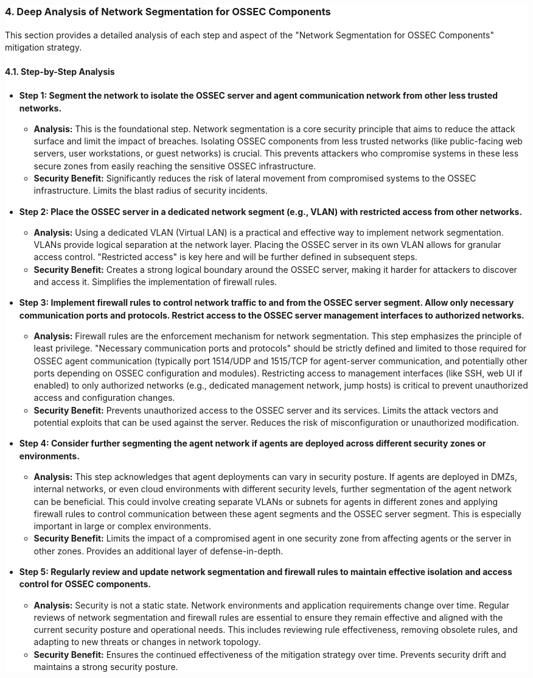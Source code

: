 ### 4. Deep Analysis of Network Segmentation for OSSEC Components

This section provides a detailed analysis of each step and aspect of the "Network Segmentation for OSSEC Components" mitigation strategy.

#### 4.1. Step-by-Step Analysis

*   **Step 1: Segment the network to isolate the OSSEC server and agent communication network from other less trusted networks.**
    *   **Analysis:** This is the foundational step. Network segmentation is a core security principle that aims to reduce the attack surface and limit the impact of breaches. Isolating OSSEC components from less trusted networks (like public-facing web servers, user workstations, or guest networks) is crucial. This prevents attackers who compromise systems in these less secure zones from easily reaching the sensitive OSSEC infrastructure.
    *   **Security Benefit:** Significantly reduces the risk of lateral movement from compromised systems to the OSSEC infrastructure. Limits the blast radius of security incidents.

*   **Step 2: Place the OSSEC server in a dedicated network segment (e.g., VLAN) with restricted access from other networks.**
    *   **Analysis:**  Using a dedicated VLAN (Virtual LAN) is a practical and effective way to implement network segmentation. VLANs provide logical separation at the network layer. Placing the OSSEC server in its own VLAN allows for granular access control.  "Restricted access" is key here and will be further defined in subsequent steps.
    *   **Security Benefit:** Creates a strong logical boundary around the OSSEC server, making it harder for attackers to discover and access it. Simplifies the implementation of firewall rules.

*   **Step 3: Implement firewall rules to control network traffic to and from the OSSEC server segment. Allow only necessary communication ports and protocols. Restrict access to the OSSEC server management interfaces to authorized networks.**
    *   **Analysis:** Firewall rules are the enforcement mechanism for network segmentation. This step emphasizes the principle of least privilege.  "Necessary communication ports and protocols" should be strictly defined and limited to those required for OSSEC agent communication (typically port 1514/UDP and 1515/TCP for agent-server communication, and potentially other ports depending on OSSEC configuration and modules).  Restricting access to management interfaces (like SSH, web UI if enabled) to only authorized networks (e.g., dedicated management network, jump hosts) is critical to prevent unauthorized access and configuration changes.
    *   **Security Benefit:** Prevents unauthorized access to the OSSEC server and its services. Limits the attack vectors and potential exploits that can be used against the server. Reduces the risk of misconfiguration or unauthorized modification.

*   **Step 4: Consider further segmenting the agent network if agents are deployed across different security zones or environments.**
    *   **Analysis:** This step acknowledges that agent deployments can vary in security posture. If agents are deployed in DMZs, internal networks, or even cloud environments with different security levels, further segmentation of the agent network can be beneficial. This could involve creating separate VLANs or subnets for agents in different zones and applying firewall rules to control communication between these agent segments and the OSSEC server segment. This is especially important in large or complex environments.
    *   **Security Benefit:** Limits the impact of a compromised agent in one security zone from affecting agents or the server in other zones. Provides an additional layer of defense-in-depth.

*   **Step 5: Regularly review and update network segmentation and firewall rules to maintain effective isolation and access control for OSSEC components.**
    *   **Analysis:** Security is not a static state. Network environments and application requirements change over time. Regular reviews of network segmentation and firewall rules are essential to ensure they remain effective and aligned with the current security posture and operational needs. This includes reviewing rule effectiveness, removing obsolete rules, and adapting to new threats or changes in network topology.
    *   **Security Benefit:** Ensures the continued effectiveness of the mitigation strategy over time. Prevents security drift and maintains a strong security posture.
